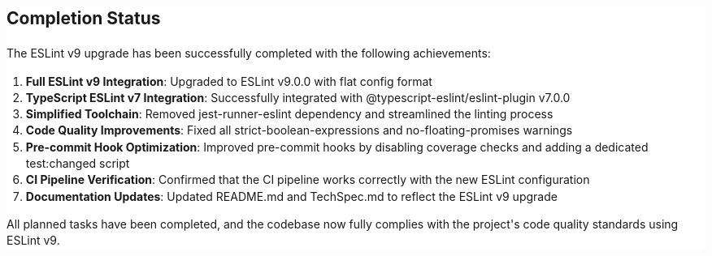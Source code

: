 ## Completion Status

The ESLint v9 upgrade has been successfully completed with the following achievements:

1. **Full ESLint v9 Integration**: Upgraded to ESLint v9.0.0 with flat config format
2. **TypeScript ESLint v7 Integration**: Successfully integrated with @typescript-eslint/eslint-plugin v7.0.0
3. **Simplified Toolchain**: Removed jest-runner-eslint dependency and streamlined the linting process
4. **Code Quality Improvements**: Fixed all strict-boolean-expressions and no-floating-promises warnings
5. **Pre-commit Hook Optimization**: Improved pre-commit hooks by disabling coverage checks and adding a dedicated test:changed script
6. **CI Pipeline Verification**: Confirmed that the CI pipeline works correctly with the new ESLint configuration
7. **Documentation Updates**: Updated README.md and TechSpec.md to reflect the ESLint v9 upgrade

All planned tasks have been completed, and the codebase now fully complies with the project's code quality standards using ESLint v9.

